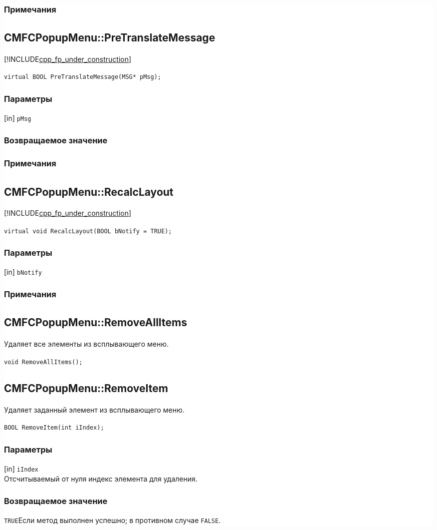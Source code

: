 ### <a name="remarks"></a>Примечания  
  
##  <a name="pretranslatemessage"></a>CMFCPopupMenu::PreTranslateMessage  
 [!INCLUDE[cpp_fp_under_construction](../../mfc/reference/includes/cpp_fp_under_construction_md.md)]  
  
```  
virtual BOOL PreTranslateMessage(MSG* pMsg);
```  
  
### <a name="parameters"></a>Параметры  
 [in] `pMsg`  
  
### <a name="return-value"></a>Возвращаемое значение  
  
### <a name="remarks"></a>Примечания  
  
##  <a name="recalclayout"></a>CMFCPopupMenu::RecalcLayout  
 [!INCLUDE[cpp_fp_under_construction](../../mfc/reference/includes/cpp_fp_under_construction_md.md)]  
  
```  
virtual void RecalcLayout(BOOL bNotify = TRUE);
```  
  
### <a name="parameters"></a>Параметры  
 [in] `bNotify`  
  
### <a name="remarks"></a>Примечания  
  
##  <a name="removeallitems"></a>CMFCPopupMenu::RemoveAllItems  
 Удаляет все элементы из всплывающего меню.  
  
```  
void RemoveAllItems();
```  
  
##  <a name="removeitem"></a>CMFCPopupMenu::RemoveItem  
 Удаляет заданный элемент из всплывающего меню.  
  
```  
BOOL RemoveItem(int iIndex);
```  
  
### <a name="parameters"></a>Параметры  
 [in] `iIndex`  
 Отсчитываемый от нуля индекс элемента для удаления.  
  
### <a name="return-value"></a>Возвращаемое значение  
 `TRUE`Если метод выполнен успешно; в противном случае `FALSE`.  
  